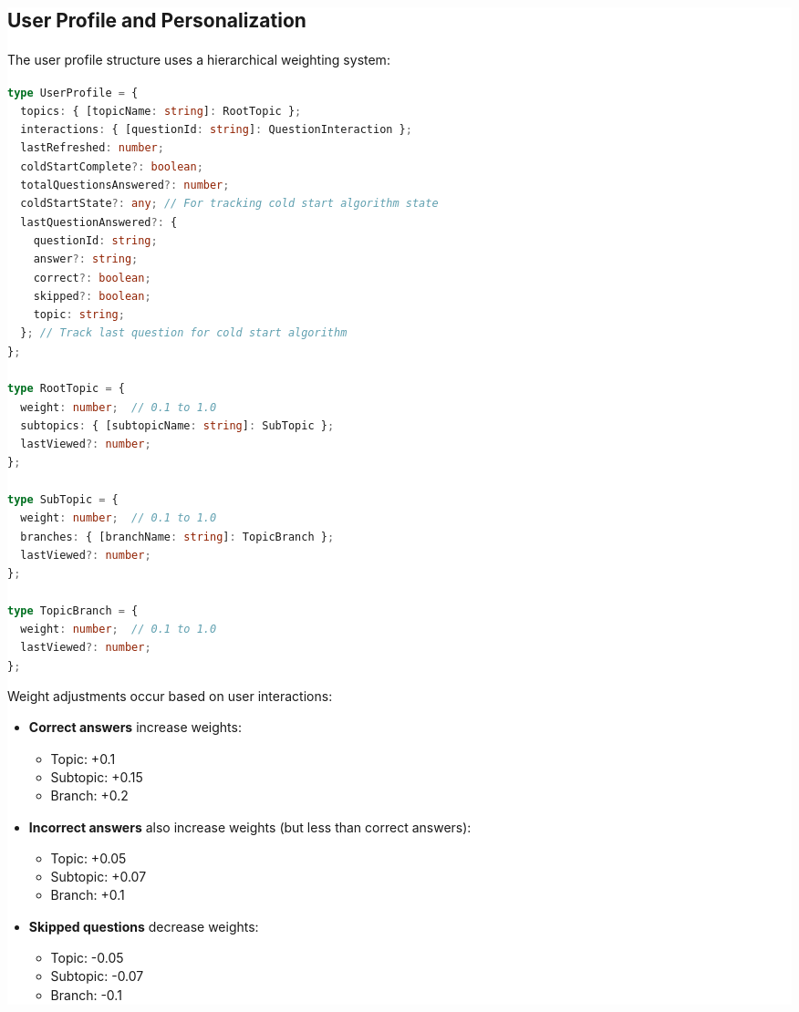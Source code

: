 ## User Profile and Personalization

The user profile structure uses a hierarchical weighting system:

```typescript
type UserProfile = {
  topics: { [topicName: string]: RootTopic };
  interactions: { [questionId: string]: QuestionInteraction };
  lastRefreshed: number;
  coldStartComplete?: boolean;
  totalQuestionsAnswered?: number;
  coldStartState?: any; // For tracking cold start algorithm state
  lastQuestionAnswered?: {
    questionId: string;
    answer?: string;
    correct?: boolean;
    skipped?: boolean;
    topic: string;
  }; // Track last question for cold start algorithm
};

type RootTopic = {
  weight: number;  // 0.1 to 1.0
  subtopics: { [subtopicName: string]: SubTopic };
  lastViewed?: number;
};

type SubTopic = {
  weight: number;  // 0.1 to 1.0
  branches: { [branchName: string]: TopicBranch };
  lastViewed?: number;
};

type TopicBranch = {
  weight: number;  // 0.1 to 1.0
  lastViewed?: number;
};
```

Weight adjustments occur based on user interactions:

- **Correct answers** increase weights:
  - Topic: +0.1
  - Subtopic: +0.15
  - Branch: +0.2

- **Incorrect answers** also increase weights (but less than correct answers):
  - Topic: +0.05
  - Subtopic: +0.07
  - Branch: +0.1

- **Skipped questions** decrease weights:
  - Topic: -0.05
  - Subtopic: -0.07
  - Branch: -0.1
